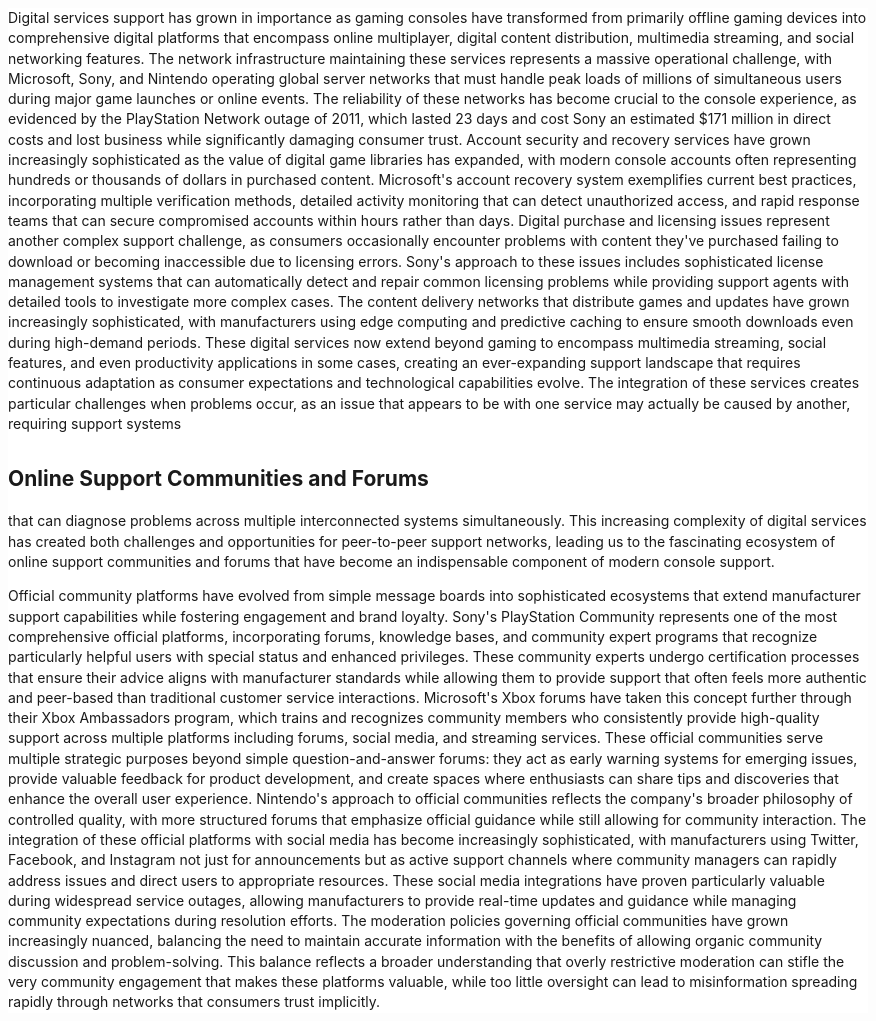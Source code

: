 Digital services support has grown in importance as gaming consoles have transformed from primarily offline gaming devices into comprehensive digital platforms that encompass online multiplayer, digital content distribution, multimedia streaming, and social networking features. The network infrastructure maintaining these services represents a massive operational challenge, with Microsoft, Sony, and Nintendo operating global server networks that must handle peak loads of millions of simultaneous users during major game launches or online events. The reliability of these networks has become crucial to the console experience, as evidenced by the PlayStation Network outage of 2011, which lasted 23 days and cost Sony an estimated $171 million in direct costs and lost business while significantly damaging consumer trust. Account security and recovery services have grown increasingly sophisticated as the value of digital game libraries has expanded, with modern console accounts often representing hundreds or thousands of dollars in purchased content. Microsoft's account recovery system exemplifies current best practices, incorporating multiple verification methods, detailed activity monitoring that can detect unauthorized access, and rapid response teams that can secure compromised accounts within hours rather than days. Digital purchase and licensing issues represent another complex support challenge, as consumers occasionally encounter problems with content they've purchased failing to download or becoming inaccessible due to licensing errors. Sony's approach to these issues includes sophisticated license management systems that can automatically detect and repair common licensing problems while providing support agents with detailed tools to investigate more complex cases. The content delivery networks that distribute games and updates have grown increasingly sophisticated, with manufacturers using edge computing and predictive caching to ensure smooth downloads even during high-demand periods. These digital services now extend beyond gaming to encompass multimedia streaming, social features, and even productivity applications in some cases, creating an ever-expanding support landscape that requires continuous adaptation as consumer expectations and technological capabilities evolve. The integration of these services creates particular challenges when problems occur, as an issue that appears to be with one service may actually be caused by another, requiring support systems

## Online Support Communities and Forums

that can diagnose problems across multiple interconnected systems simultaneously. This increasing complexity of digital services has created both challenges and opportunities for peer-to-peer support networks, leading us to the fascinating ecosystem of online support communities and forums that have become an indispensable component of modern console support.

Official community platforms have evolved from simple message boards into sophisticated ecosystems that extend manufacturer support capabilities while fostering engagement and brand loyalty. Sony's PlayStation Community represents one of the most comprehensive official platforms, incorporating forums, knowledge bases, and community expert programs that recognize particularly helpful users with special status and enhanced privileges. These community experts undergo certification processes that ensure their advice aligns with manufacturer standards while allowing them to provide support that often feels more authentic and peer-based than traditional customer service interactions. Microsoft's Xbox forums have taken this concept further through their Xbox Ambassadors program, which trains and recognizes community members who consistently provide high-quality support across multiple platforms including forums, social media, and streaming services. These official communities serve multiple strategic purposes beyond simple question-and-answer forums: they act as early warning systems for emerging issues, provide valuable feedback for product development, and create spaces where enthusiasts can share tips and discoveries that enhance the overall user experience. Nintendo's approach to official communities reflects the company's broader philosophy of controlled quality, with more structured forums that emphasize official guidance while still allowing for community interaction. The integration of these official platforms with social media has become increasingly sophisticated, with manufacturers using Twitter, Facebook, and Instagram not just for announcements but as active support channels where community managers can rapidly address issues and direct users to appropriate resources. These social media integrations have proven particularly valuable during widespread service outages, allowing manufacturers to provide real-time updates and guidance while managing community expectations during resolution efforts. The moderation policies governing official communities have grown increasingly nuanced, balancing the need to maintain accurate information with the benefits of allowing organic community discussion and problem-solving. This balance reflects a broader understanding that overly restrictive moderation can stifle the very community engagement that makes these platforms valuable, while too little oversight can lead to misinformation spreading rapidly through networks that consumers trust implicitly.
